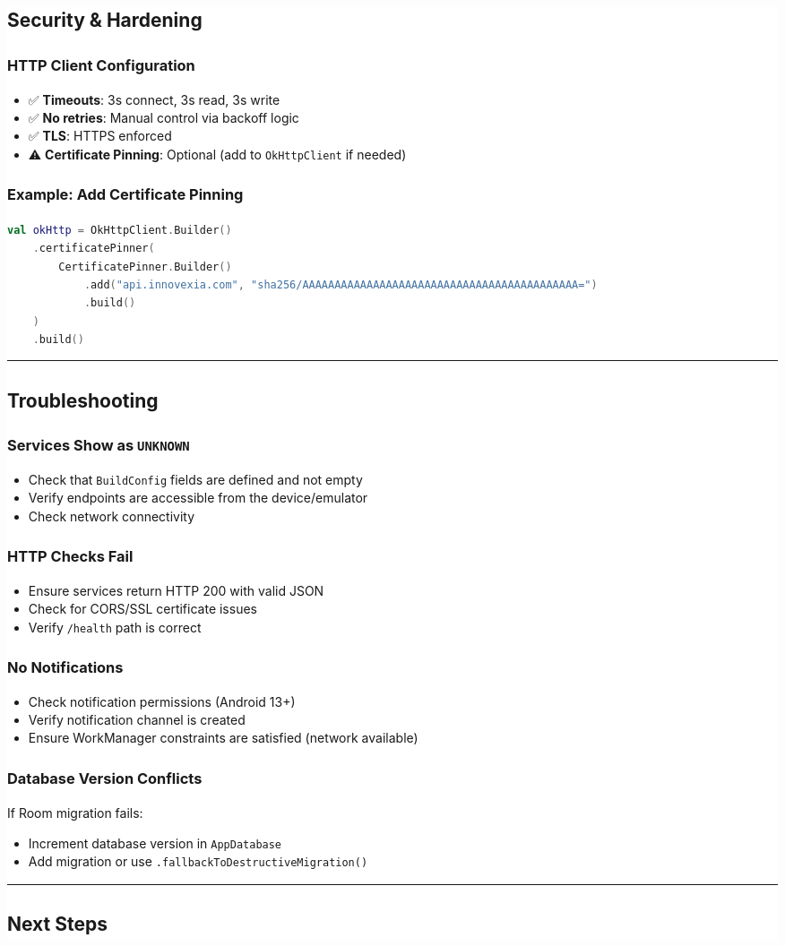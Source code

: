## Security & Hardening

### HTTP Client Configuration

- ✅ **Timeouts**: 3s connect, 3s read, 3s write
- ✅ **No retries**: Manual control via backoff logic
- ✅ **TLS**: HTTPS enforced
- ⚠️ **Certificate Pinning**: Optional (add to `OkHttpClient` if needed)

### Example: Add Certificate Pinning

```kotlin
val okHttp = OkHttpClient.Builder()
    .certificatePinner(
        CertificatePinner.Builder()
            .add("api.innovexia.com", "sha256/AAAAAAAAAAAAAAAAAAAAAAAAAAAAAAAAAAAAAAAAAAA=")
            .build()
    )
    .build()
```

---

## Troubleshooting

### Services Show as `UNKNOWN`

- Check that `BuildConfig` fields are defined and not empty
- Verify endpoints are accessible from the device/emulator
- Check network connectivity

### HTTP Checks Fail

- Ensure services return HTTP 200 with valid JSON
- Check for CORS/SSL certificate issues
- Verify `/health` path is correct

### No Notifications

- Check notification permissions (Android 13+)
- Verify notification channel is created
- Ensure WorkManager constraints are satisfied (network available)

### Database Version Conflicts

If Room migration fails:
- Increment database version in `AppDatabase`
- Add migration or use `.fallbackToDestructiveMigration()`

---

## Next Steps
